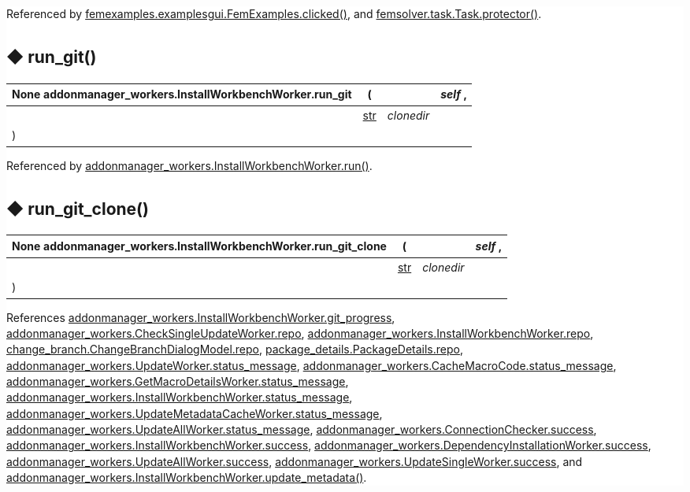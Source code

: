 Referenced by
[femexamples.examplesgui.FemExamples.clicked()](../../d2/db9/classfemexamples_1_1examplesgui_1_1FemExamples.html#ad3b96de3e075bb69e51539a3c99dfd14),
and
[femsolver.task.Task.protector()](../../de/d04/classfemsolver_1_1task_1_1Task.html#a913c60a87594a8bfe76580d27effcb51).

## ◆ run_git()

None addonmanager_workers.InstallWorkbenchWorker.run_git  | ( |  | _self_ ,   
---|---|---|---  
|  | [str](../../d9/d36/classstr.html) | _clonedir_  
| ) | |   
  
Referenced by
[addonmanager_workers.InstallWorkbenchWorker.run()](../../d7/dc6/classaddonmanager__workers_1_1InstallWorkbenchWorker.html#ab4f35eb3b8558bfde6c9bed37b61bb98).

## ◆ run_git_clone()

None addonmanager_workers.InstallWorkbenchWorker.run_git_clone  | ( |  | _self_ ,   
---|---|---|---  
|  | [str](../../d9/d36/classstr.html) | _clonedir_  
| ) | |   
  
References
[addonmanager_workers.InstallWorkbenchWorker.git_progress](../../d7/dc6/classaddonmanager__workers_1_1InstallWorkbenchWorker.html#ad15f40e56c329bcce5e74baf0f83d7e2),
[addonmanager_workers.CheckSingleUpdateWorker.repo](../../dd/dc7/classaddonmanager__workers_1_1CheckSingleUpdateWorker.html#ae50f5edf0ada57f45653579ce2f728d1),
[addonmanager_workers.InstallWorkbenchWorker.repo](../../d7/dc6/classaddonmanager__workers_1_1InstallWorkbenchWorker.html#adb740b7501c2d9833372b11aa4338608),
[change_branch.ChangeBranchDialogModel.repo](../../d1/d0e/classchange__branch_1_1ChangeBranchDialogModel.html#a9a5e684f9b7257f172747a8e1821e4d4),
[package_details.PackageDetails.repo](../../d1/df5/classpackage__details_1_1PackageDetails.html#af636079625de5fa04f2543585b07181a),
[addonmanager_workers.UpdateWorker.status_message](../../d2/d2d/classaddonmanager__workers_1_1UpdateWorker.html#a3204eada4090de9f92bd6508f9ecbc54),
[addonmanager_workers.CacheMacroCode.status_message](../../d3/d5f/classaddonmanager__workers_1_1CacheMacroCode.html#ad50a7c415eb611c669697b2520acade4),
[addonmanager_workers.GetMacroDetailsWorker.status_message](../../d9/ded/classaddonmanager__workers_1_1GetMacroDetailsWorker.html#a2e9d754e70c0afa81531f3e6d7de2ff2),
[addonmanager_workers.InstallWorkbenchWorker.status_message](../../d7/dc6/classaddonmanager__workers_1_1InstallWorkbenchWorker.html#a970867912bcfda86a5f796ee7552e640),
[addonmanager_workers.UpdateMetadataCacheWorker.status_message](../../d5/d0f/classaddonmanager__workers_1_1UpdateMetadataCacheWorker.html#aa1b456bda1ceda9c600ca684c02981b2),
[addonmanager_workers.UpdateAllWorker.status_message](../../db/d3a/classaddonmanager__workers_1_1UpdateAllWorker.html#a811622bfda2631ce55a0c13c47266ab2),
[addonmanager_workers.ConnectionChecker.success](../../df/d37/classaddonmanager__workers_1_1ConnectionChecker.html#a14cf02183ee0ebb0c9b4f2b53d2313fe),
[addonmanager_workers.InstallWorkbenchWorker.success](../../d7/dc6/classaddonmanager__workers_1_1InstallWorkbenchWorker.html#a65247f58b9c0d2bb122759dc36c9ce14),
[addonmanager_workers.DependencyInstallationWorker.success](../../d1/dc5/classaddonmanager__workers_1_1DependencyInstallationWorker.html#a8c699c9f999374f975896557ed333ca7),
[addonmanager_workers.UpdateAllWorker.success](../../db/d3a/classaddonmanager__workers_1_1UpdateAllWorker.html#aaa4d285f7e85eca8099f9d62f6dbbd68),
[addonmanager_workers.UpdateSingleWorker.success](../../d5/dfc/classaddonmanager__workers_1_1UpdateSingleWorker.html#a9c2bdb48945f6866bb4072e0f06257a9),
and
[addonmanager_workers.InstallWorkbenchWorker.update_metadata()](../../d7/dc6/classaddonmanager__workers_1_1InstallWorkbenchWorker.html#ab38237a511d4457126dfcccd44914d2c).
